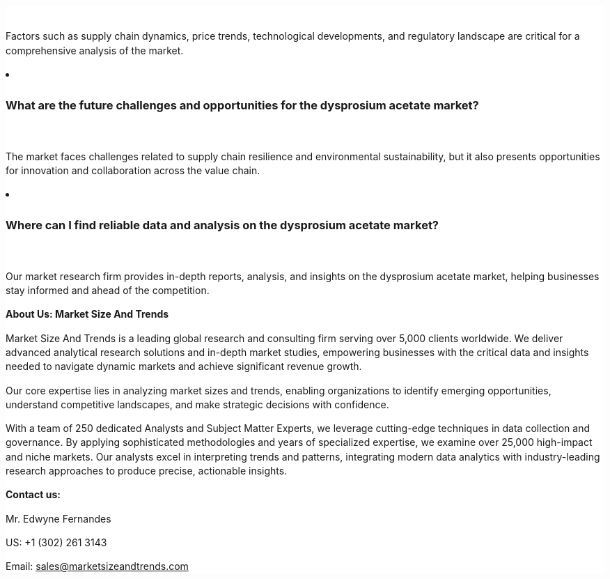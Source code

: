 <p>&nbsp;</p><p>Factors such as supply chain dynamics, price trends, technological developments, and regulatory landscape are critical for a comprehensive analysis of the market.</p> </li> <li> <h3>What are the future challenges and opportunities for the dysprosium acetate market?</h3> <p>&nbsp;</p><p>The market faces challenges related to supply chain resilience and environmental sustainability, but it also presents opportunities for innovation and collaboration across the value chain.</p> </li> <li> <h3>Where can I find reliable data and analysis on the dysprosium acetate market?</h3> <p>&nbsp;</p><p>Our market research firm provides in-depth reports, analysis, and insights on the dysprosium acetate market, helping businesses stay informed and ahead of the competition.</p> </li></ol></body></html></p><p><strong>About Us:&nbsp;Market Size And Trends</strong></p><p>Market Size And Trends&nbsp;is a leading global research and consulting firm serving over 5,000 clients worldwide. We deliver advanced analytical research solutions and in-depth market studies, empowering businesses with the critical data and insights needed to navigate dynamic markets and achieve significant revenue growth.</p><p>Our core expertise lies in analyzing market sizes and trends, enabling organizations to identify emerging opportunities, understand competitive landscapes, and make strategic decisions with confidence.</p><p>With a team of 250 dedicated Analysts and Subject Matter Experts, we leverage cutting-edge techniques in data collection and governance. By applying sophisticated methodologies and years of specialized expertise, we examine over 25,000 high-impact and niche markets. Our analysts excel in interpreting trends and patterns, integrating modern data analytics with industry-leading research approaches to produce precise, actionable insights.</p><p><strong>Contact us:</strong></p><p>Mr. Edwyne Fernandes</p><p>US: +1 (302) 261 3143</p><p>Email: <a href="mailto:sales@marketsizeandtrends.com">sales@marketsizeandtrends.com</a>&nbsp;</p>
